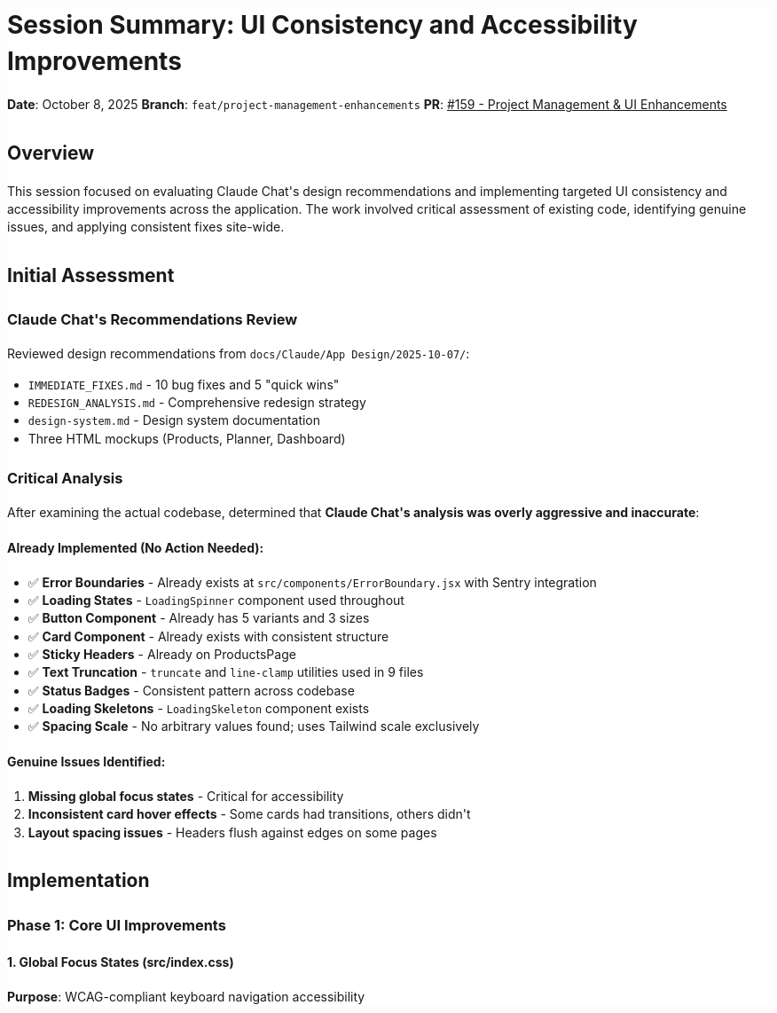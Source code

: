 # Session Summary: UI Consistency and Accessibility Improvements
**Date**: October 8, 2025
**Branch**: `feat/project-management-enhancements`
**PR**: [#159 - Project Management & UI Enhancements](https://github.com/ted-design/shot-builder-app/pull/159)

## Overview
This session focused on evaluating Claude Chat's design recommendations and implementing targeted UI consistency and accessibility improvements across the application. The work involved critical assessment of existing code, identifying genuine issues, and applying consistent fixes site-wide.

## Initial Assessment

### Claude Chat's Recommendations Review
Reviewed design recommendations from `docs/Claude/App Design/2025-10-07/`:
- `IMMEDIATE_FIXES.md` - 10 bug fixes and 5 "quick wins"
- `REDESIGN_ANALYSIS.md` - Comprehensive redesign strategy
- `design-system.md` - Design system documentation
- Three HTML mockups (Products, Planner, Dashboard)

### Critical Analysis
After examining the actual codebase, determined that **Claude Chat's analysis was overly aggressive and inaccurate**:

#### Already Implemented (No Action Needed):
- ✅ **Error Boundaries** - Already exists at `src/components/ErrorBoundary.jsx` with Sentry integration
- ✅ **Loading States** - `LoadingSpinner` component used throughout
- ✅ **Button Component** - Already has 5 variants and 3 sizes
- ✅ **Card Component** - Already exists with consistent structure
- ✅ **Sticky Headers** - Already on ProductsPage
- ✅ **Text Truncation** - `truncate` and `line-clamp` utilities used in 9 files
- ✅ **Status Badges** - Consistent pattern across codebase
- ✅ **Loading Skeletons** - `LoadingSkeleton` component exists
- ✅ **Spacing Scale** - No arbitrary values found; uses Tailwind scale exclusively

#### Genuine Issues Identified:
1. **Missing global focus states** - Critical for accessibility
2. **Inconsistent card hover effects** - Some cards had transitions, others didn't
3. **Layout spacing issues** - Headers flush against edges on some pages

## Implementation

### Phase 1: Core UI Improvements

#### 1. Global Focus States (src/index.css)
**Purpose**: WCAG-compliant keyboard navigation accessibility
